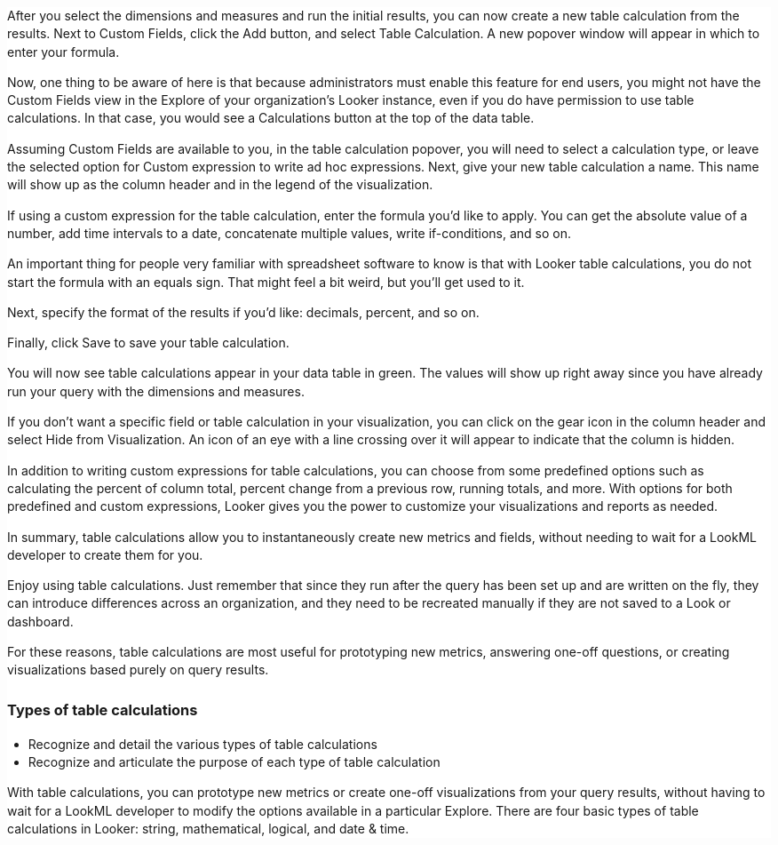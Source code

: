 After you select the dimensions and measures and run the initial results, you can now create a new table calculation from the results. Next to Custom Fields, click the Add button, and select Table Calculation. A new popover window will appear in which to enter your formula.

Now, one thing to be aware of here is that because administrators must enable this feature for end users, you might not have the Custom Fields view in the Explore of your organization’s Looker instance, even if you do have permission to use table calculations. In that case, you would see a Calculations button at the top of the data table.

Assuming Custom Fields are available to you, in the table calculation popover, you will need to select a calculation type, or leave the selected option for Custom expression to write ad hoc expressions. Next, give your new table calculation a name. This name will show up as the column header and in the legend of the visualization.

If using a custom expression for the table calculation, enter the formula you’d like to apply. You can get the absolute value of a number, add time intervals to a date, concatenate multiple values, write if-conditions, and so on.

An important thing for people very familiar with spreadsheet software to know is that with Looker table calculations, you do not start the formula with an equals sign. That might feel a bit weird, but you’ll get used to it.

Next, specify the format of the results if you’d like: decimals, percent, and so on.

Finally, click Save to save your table calculation.

You will now see table calculations appear in your data table in green. The values will show up right away since you have already run your query with the dimensions and measures.

If you don’t want a specific field or table calculation in your visualization, you can click on the gear icon in the column header and select Hide from Visualization. An icon of an eye with a line crossing over it will appear to indicate that the column is hidden.

In addition to writing custom expressions for table calculations, you can choose from some predefined options such as calculating the percent of column total, percent change from a previous row, running totals, and more. With options for both predefined and custom expressions, Looker gives you the power to customize your visualizations and reports as needed.

In summary, table calculations allow you to instantaneously create new metrics and fields, without needing to wait for a LookML developer to create them for you.

Enjoy using table calculations. Just remember that since they run after the query has been set up and are written on the fly, they can introduce differences across an organization, and they need to be recreated manually if they are not saved to a Look or dashboard. 

For these reasons, table calculations are most useful for prototyping new metrics, answering one-off questions, or creating visualizations based purely on query results.

### Types of table calculations

- Recognize and detail the various types of table calculations
- Recognize and articulate the purpose of each type of table calculation

With table calculations, you can prototype new metrics or create one-off visualizations from your query results, without having to wait for a LookML developer to modify the options available in a particular Explore. There are four basic types of table calculations in Looker: string, mathematical, logical, and date & time.
